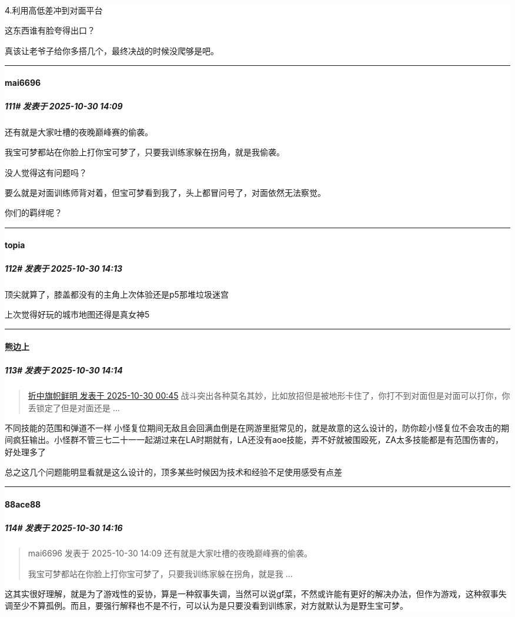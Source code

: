 4.利用高低差冲到对面平台

这东西谁有脸夸得出口？

真该让老爷子给你多搭几个，最终决战的时候没爬够是吧。

*****

####  mai6696  
##### 111#       发表于 2025-10-30 14:09

还有就是大家吐槽的夜晚巅峰赛的偷袭。

我宝可梦都站在你脸上打你宝可梦了，只要我训练家躲在拐角，就是我偷袭。

没人觉得这有问题吗？

要么就是对面训练师背对着，但宝可梦看到我了，头上都冒问号了，对面依然无法察觉。

你们的羁绊呢？


*****

####  topia  
##### 112#       发表于 2025-10-30 14:13

顶尖就算了，膝盖都没有的主角上次体验还是p5那堆垃圾迷宫

上次觉得好玩的城市地图还得是真女神5

*****

####  熊边上  
##### 113#       发表于 2025-10-30 14:14

<blockquote><a href="httphttps://stage1st.com/2b/forum.php?mod=redirect&amp;goto=findpost&amp;pid=68649307&amp;ptid=2265921" target="_blank">折中旗帜鲜明 发表于 2025-10-30 00:45</a>
战斗突出各种莫名其妙，比如放招但是被地形卡住了，你打不到对面但是对面可以打你，你丢锁定了但是对面还是 ...</blockquote>
不同技能的范围和弹道不一样
小怪复位期间无敌且会回满血倒是在网游里挺常见的，就是故意的这么设计的，防你趁小怪复位不会攻击的期间疯狂输出。小怪群不管三七二十一一起湖过来在LA时期就有，LA还没有aoe技能，弄不好就被围殴死，ZA太多技能都是有范围伤害的，好处理多了

总之这几个问题能明显看就是这么设计的，顶多某些时候因为技术和经验不足使用感受有点差

*****

####  88ace88  
##### 114#       发表于 2025-10-30 14:16

<blockquote>mai6696 发表于 2025-10-30 14:09
还有就是大家吐槽的夜晚巅峰赛的偷袭。

我宝可梦都站在你脸上打你宝可梦了，只要我训练家躲在拐角，就是我 ...</blockquote>
这其实很好理解，就是为了游戏性的妥协，算是一种叙事失调，当然可以说gf菜，不然或许能有更好的解决办法，但作为游戏，这种叙事失调至少不算孤例。而且，要强行解释也不是不行，可以认为是只要没看到训练家，对方就默认为是野生宝可梦。

